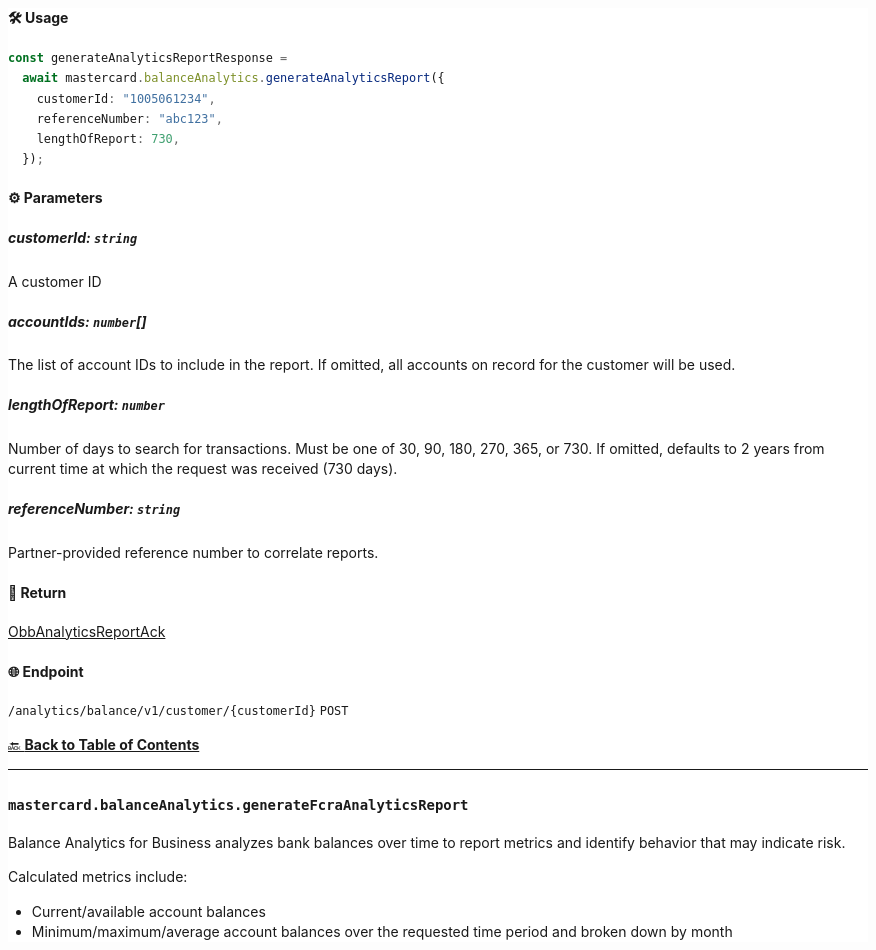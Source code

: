 #### 🛠️ Usage<a id="🛠️-usage"></a>

```typescript
const generateAnalyticsReportResponse =
  await mastercard.balanceAnalytics.generateAnalyticsReport({
    customerId: "1005061234",
    referenceNumber: "abc123",
    lengthOfReport: 730,
  });
```

#### ⚙️ Parameters<a id="⚙️-parameters"></a>

##### customerId: `string`<a id="customerid-string"></a>

A customer ID

##### accountIds: `number`[]<a id="accountids-number"></a>

The list of account IDs to include in the report. If omitted, all accounts on record for the customer will be used.

##### lengthOfReport: `number`<a id="lengthofreport-number"></a>

Number of days to search for transactions. Must be one of 30, 90, 180, 270, 365, or 730. If omitted, defaults to 2 years from current time at which the request was received (730 days).

##### referenceNumber: `string`<a id="referencenumber-string"></a>

Partner-provided reference number to correlate reports.

#### 🔄 Return<a id="🔄-return"></a>

[ObbAnalyticsReportAck](./models/obb-analytics-report-ack.ts)

#### 🌐 Endpoint<a id="🌐-endpoint"></a>

`/analytics/balance/v1/customer/{customerId}` `POST`

[🔙 **Back to Table of Contents**](#table-of-contents)

---


### `mastercard.balanceAnalytics.generateFcraAnalyticsReport`<a id="mastercardbalanceanalyticsgeneratefcraanalyticsreport"></a>

Balance Analytics for Business analyzes bank balances over time to report metrics and identify behavior that may indicate risk.

Calculated metrics include:
* Current/available account balances
* Minimum/maximum/average account balances over the requested time
  period and broken down by month
